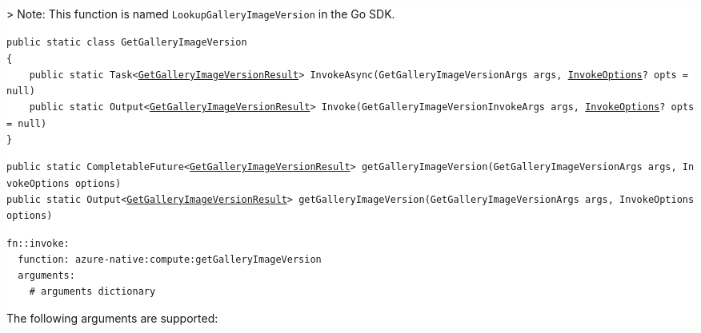&gt; Note: This function is named `LookupGalleryImageVersion` in the Go SDK.

</pulumi-choosable>
</div>


<div>
<pulumi-choosable type="language" values="csharp">
<div class="highlight"><pre class="chroma"><code class="language-csharp" data-lang="csharp"><span class="k">public static class </span><span class="nx">GetGalleryImageVersion </span><span class="p">
{</span><span class="k">
    public static </span>Task&lt;<span class="nx"><a href="#result">GetGalleryImageVersionResult</a></span>> <span class="p">InvokeAsync(</span><span class="nx">GetGalleryImageVersionArgs</span><span class="p"> </span><span class="nx">args<span class="p">,</span> <span class="nx"><a href="/docs/reference/pkg/dotnet/Pulumi/Pulumi.InvokeOptions.html">InvokeOptions</a></span><span class="p">? </span><span class="nx">opts = null<span class="p">)</span><span class="k">
    public static </span>Output&lt;<span class="nx"><a href="#result">GetGalleryImageVersionResult</a></span>> <span class="p">Invoke(</span><span class="nx">GetGalleryImageVersionInvokeArgs</span><span class="p"> </span><span class="nx">args<span class="p">,</span> <span class="nx"><a href="/docs/reference/pkg/dotnet/Pulumi/Pulumi.InvokeOptions.html">InvokeOptions</a></span><span class="p">? </span><span class="nx">opts = null<span class="p">)</span><span class="p">
}</span></code></pre></div>
</pulumi-choosable>
</div>


<div>
<pulumi-choosable type="language" values="java">
<div class="highlight"><pre class="chroma"><code class="language-java" data-lang="java"><span class="k">public static CompletableFuture&lt;<span class="nx"><a href="#result">GetGalleryImageVersionResult</a></span>> </span>getGalleryImageVersion<span class="p">(</span><span class="nx">GetGalleryImageVersionArgs</span><span class="p"> </span><span class="nx">args<span class="p">,</span> <span class="nx">InvokeOptions</span><span class="p"> </span><span class="nx">options<span class="p">)</span>
<span class="k">public static Output&lt;<span class="nx"><a href="#result">GetGalleryImageVersionResult</a></span>> </span>getGalleryImageVersion<span class="p">(</span><span class="nx">GetGalleryImageVersionArgs</span><span class="p"> </span><span class="nx">args<span class="p">,</span> <span class="nx">InvokeOptions</span><span class="p"> </span><span class="nx">options<span class="p">)</span>
</code></pre></div>
</pulumi-choosable>
</div>


<div>
<pulumi-choosable type="language" values="yaml">
<div class="highlight"><pre class="chroma"><code class="language-yaml" data-lang="yaml"><span class="k">fn::invoke:</span>
<span class="k">&nbsp;&nbsp;function:</span> azure-native:compute:getGalleryImageVersion
<span class="k">&nbsp;&nbsp;arguments:</span>
<span class="c">&nbsp;&nbsp;&nbsp;&nbsp;# arguments dictionary</span></code></pre></div>
</pulumi-choosable>
</div>



The following arguments are supported:
